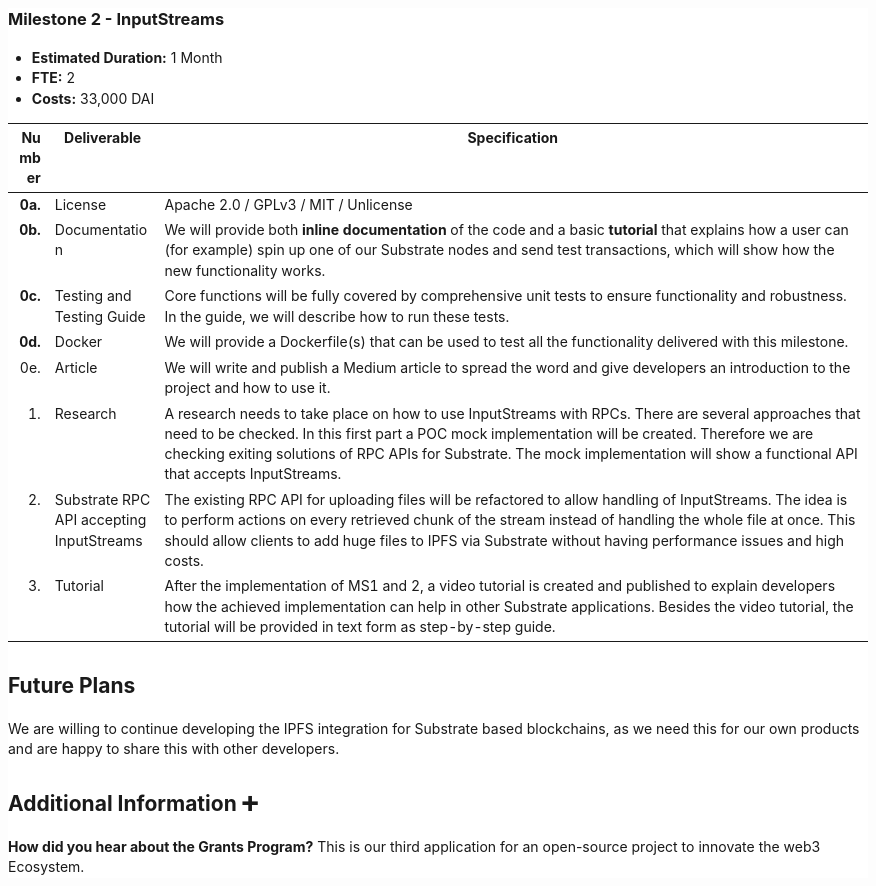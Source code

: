 
### Milestone 2 - InputStreams

- **Estimated Duration:** 1 Month
- **FTE:** 2
- **Costs:** 33,000 DAI

|  Number | Deliverable                              | Specification                                                                                                                                                                                                                                                                                                                        |
| ------: | ---------------------------------------- | ------------------------------------------------------------------------------------------------------------------------------------------------------------------------------------------------------------------------------------------------------------------------------------------------------------------------------------ |
| **0a.** | License                                  | Apache 2.0 / GPLv3 / MIT / Unlicense                                                                                                                                                                                                                                                                                                 |
| **0b.** | Documentation                            | We will provide both **inline documentation** of the code and a basic **tutorial** that explains how a user can (for example) spin up one of our Substrate nodes and send test transactions, which will show how the new functionality works.                                                                                        |
| **0c.** | Testing and Testing Guide                | Core functions will be fully covered by comprehensive unit tests to ensure functionality and robustness. In the guide, we will describe how to run these tests.                                                                                                                                                                      |
| **0d.** | Docker                                   | We will provide a Dockerfile(s) that can be used to test all the functionality delivered with this milestone.                                                                                                                                                                                                                        |
|     0e. | Article                                  | We will write and publish a Medium article to spread the word and give developers an introduction to the project and how to use it.                                                                                                                                                                                                  |
|      1. | Research                                 | A research needs to take place on how to use InputStreams with RPCs. There are several approaches that need to be checked. In this first part a POC mock implementation will be created. Therefore we are checking exiting solutions of RPC APIs for Substrate. The mock implementation will show a functional API that accepts InputStreams.                                                                                                                                            |  |
|      2. | Substrate RPC API accepting InputStreams | The existing RPC API for uploading files will be refactored to allow handling of InputStreams. The idea is to perform actions on every retrieved chunk of the stream instead of handling the whole file at once. This should allow clients to add huge files to IPFS via Substrate without having performance issues and high costs. |
|      3. | Tutorial                                 | After the implementation of MS1 and 2, a video tutorial is created and published to explain developers how the achieved implementation can help in other Substrate applications. Besides the video tutorial, the tutorial will be provided in text form as step-by-step guide.                                                       |


## Future Plans

We are willing to continue developing the IPFS integration for Substrate based blockchains, as we need this for our own products and are happy to share this with other developers.



## Additional Information :heavy_plus_sign:

**How did you hear about the Grants Program?** 
This is our third application for an open-source project to innovate the web3 Ecosystem.
